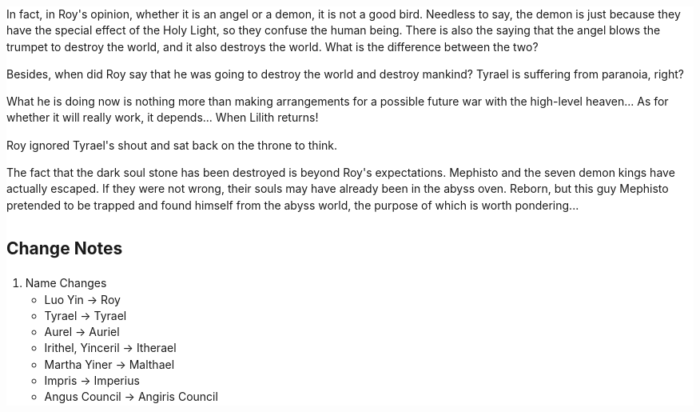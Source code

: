 In fact, in Roy's opinion, whether it is an angel or a demon, it is not a good bird. Needless to say, the demon is just because they have the special effect of the Holy Light, so they confuse the human being. There is also the saying that the angel blows the trumpet to destroy the world, and it also destroys the world. What is the difference between the two?

Besides, when did Roy say that he was going to destroy the world and destroy mankind? Tyrael is suffering from paranoia, right?

What he is doing now is nothing more than making arrangements for a possible future war with the high-level heaven... As for whether it will really work, it depends... When Lilith returns!

Roy ignored Tyrael's shout and sat back on the throne to think.

The fact that the dark soul stone has been destroyed is beyond Roy's expectations. Mephisto and the seven demon kings have actually escaped. If they were not wrong, their souls may have already been in the abyss oven. Reborn, but this guy Mephisto pretended to be trapped and found himself from the abyss world, the purpose of which is worth pondering...

## Change Notes

1. Name Changes
   - Luo Yin -> Roy
   - Tyrael -> Tyrael
   - Aurel -> Auriel
   - Irithel, Yinceril -> Itherael
   - Martha Yiner -> Malthael
   - Impris -> Imperius
   - Angus Council -> Angiris Council
